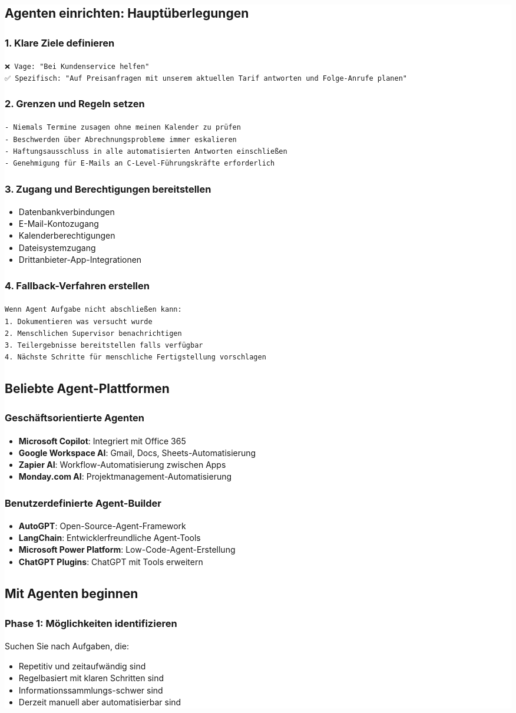 ## Agenten einrichten: Hauptüberlegungen

### 1. Klare Ziele definieren
```
❌ Vage: "Bei Kundenservice helfen"
✅ Spezifisch: "Auf Preisanfragen mit unserem aktuellen Tarif antworten und Folge-Anrufe planen"
```

### 2. Grenzen und Regeln setzen
```
- Niemals Termine zusagen ohne meinen Kalender zu prüfen
- Beschwerden über Abrechnungsprobleme immer eskalieren
- Haftungsausschluss in alle automatisierten Antworten einschließen
- Genehmigung für E-Mails an C-Level-Führungskräfte erforderlich
```

### 3. Zugang und Berechtigungen bereitstellen
- Datenbankverbindungen
- E-Mail-Kontozugang
- Kalenderberechtigungen
- Dateisystemzugang
- Drittanbieter-App-Integrationen

### 4. Fallback-Verfahren erstellen
```
Wenn Agent Aufgabe nicht abschließen kann:
1. Dokumentieren was versucht wurde
2. Menschlichen Supervisor benachrichtigen
3. Teilergebnisse bereitstellen falls verfügbar
4. Nächste Schritte für menschliche Fertigstellung vorschlagen
```

## Beliebte Agent-Plattformen

### Geschäftsorientierte Agenten
- **Microsoft Copilot**: Integriert mit Office 365
- **Google Workspace AI**: Gmail, Docs, Sheets-Automatisierung
- **Zapier AI**: Workflow-Automatisierung zwischen Apps
- **Monday.com AI**: Projektmanagement-Automatisierung

### Benutzerdefinierte Agent-Builder
- **AutoGPT**: Open-Source-Agent-Framework
- **LangChain**: Entwicklerfreundliche Agent-Tools
- **Microsoft Power Platform**: Low-Code-Agent-Erstellung
- **ChatGPT Plugins**: ChatGPT mit Tools erweitern

## Mit Agenten beginnen

### Phase 1: Möglichkeiten identifizieren
Suchen Sie nach Aufgaben, die:
- Repetitiv und zeitaufwändig sind
- Regelbasiert mit klaren Schritten sind
- Informationssammlungs-schwer sind
- Derzeit manuell aber automatisierbar sind
